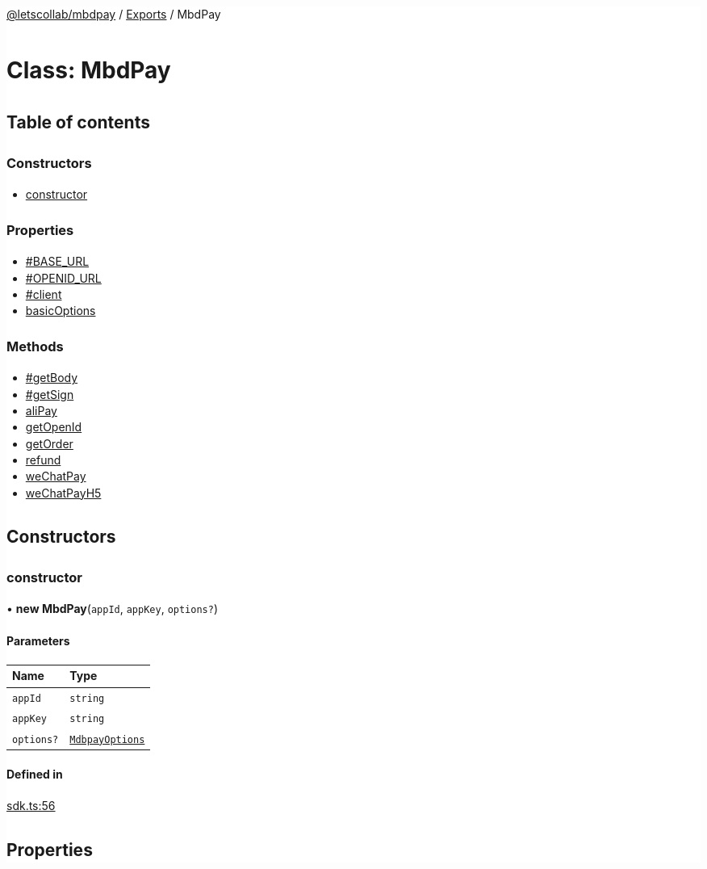 [@letscollab/mbdpay](../README.md) / [Exports](../modules.md) / MbdPay

# Class: MbdPay

## Table of contents

### Constructors

- [constructor](MbdPay.md#constructor)

### Properties

- [#BASE_URL](MbdPay.md##base_url)
- [#OPENID_URL](MbdPay.md##openid_url)
- [#client](MbdPay.md##client)
- [basicOptions](MbdPay.md#basicoptions)

### Methods

- [#getBody](MbdPay.md##getbody)
- [#getSign](MbdPay.md##getsign)
- [aliPay](MbdPay.md#alipay)
- [getOpenId](MbdPay.md#getopenid)
- [getOrder](MbdPay.md#getorder)
- [refund](MbdPay.md#refund)
- [weChatPay](MbdPay.md#wechatpay)
- [weChatPayH5](MbdPay.md#wechatpayh5)

## Constructors

### constructor

• **new MbdPay**(`appId`, `appKey`, `options?`)

#### Parameters

| Name       | Type                                              |
| :--------- | :------------------------------------------------ |
| `appId`    | `string`                                          |
| `appKey`   | `string`                                          |
| `options?` | [`MdbpayOptions`](../interfaces/MdbpayOptions.md) |

#### Defined in

[sdk.ts:56](https://github.com/deskbtm-letscollab/mbdpay/blob/b88957d/src/sdk.ts#L56)

## Properties
